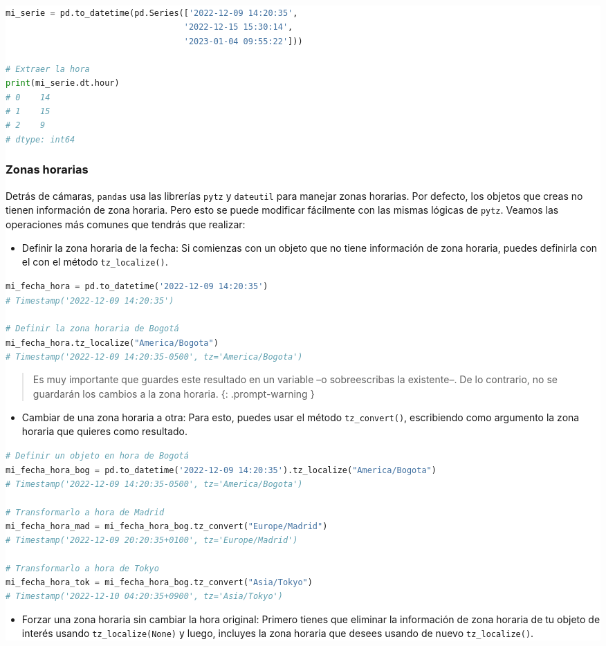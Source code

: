 ```python
mi_serie = pd.to_datetime(pd.Series(['2022-12-09 14:20:35',
									'2022-12-15 15:30:14',
									'2023-01-04 09:55:22']))

# Extraer la hora
print(mi_serie.dt.hour)
# 0    14
# 1    15
# 2    9
# dtype: int64
```

### Zonas horarias

Detrás de cámaras, `pandas` usa las librerías `pytz` y `dateutil` para manejar zonas horarias. Por defecto, los objetos que creas no tienen información de zona horaria. Pero esto se puede modificar fácilmente con las mismas lógicas de `pytz`. Veamos las operaciones más comunes que tendrás que realizar:

- Definir la zona horaria de la fecha: Si comienzas con un objeto que no tiene información de zona horaria, puedes definirla con el con el método `tz_localize()`.

```python
mi_fecha_hora = pd.to_datetime('2022-12-09 14:20:35')
# Timestamp('2022-12-09 14:20:35')

# Definir la zona horaria de Bogotá
mi_fecha_hora.tz_localize("America/Bogota")
# Timestamp('2022-12-09 14:20:35-0500', tz='America/Bogota')
```

> Es muy importante que guardes este resultado en un variable –o sobreescribas la existente–. De lo contrario, no se guardarán los cambios a la zona horaria.
{: .prompt-warning }

- Cambiar de una zona horaria a otra: Para esto, puedes usar el método `tz_convert()`, escribiendo como argumento la zona horaria que quieres como resultado.

```python
# Definir un objeto en hora de Bogotá
mi_fecha_hora_bog = pd.to_datetime('2022-12-09 14:20:35').tz_localize("America/Bogota")
# Timestamp('2022-12-09 14:20:35-0500', tz='America/Bogota')

# Transformarlo a hora de Madrid
mi_fecha_hora_mad = mi_fecha_hora_bog.tz_convert("Europe/Madrid")
# Timestamp('2022-12-09 20:20:35+0100', tz='Europe/Madrid')

# Transformarlo a hora de Tokyo
mi_fecha_hora_tok = mi_fecha_hora_bog.tz_convert("Asia/Tokyo")
# Timestamp('2022-12-10 04:20:35+0900', tz='Asia/Tokyo')
```

- Forzar una zona horaria sin cambiar la hora original: Primero tienes que eliminar la información de zona horaria de tu objeto de interés usando `tz_localize(None)` y luego, incluyes la zona horaria que desees usando de nuevo `tz_localize()`.
